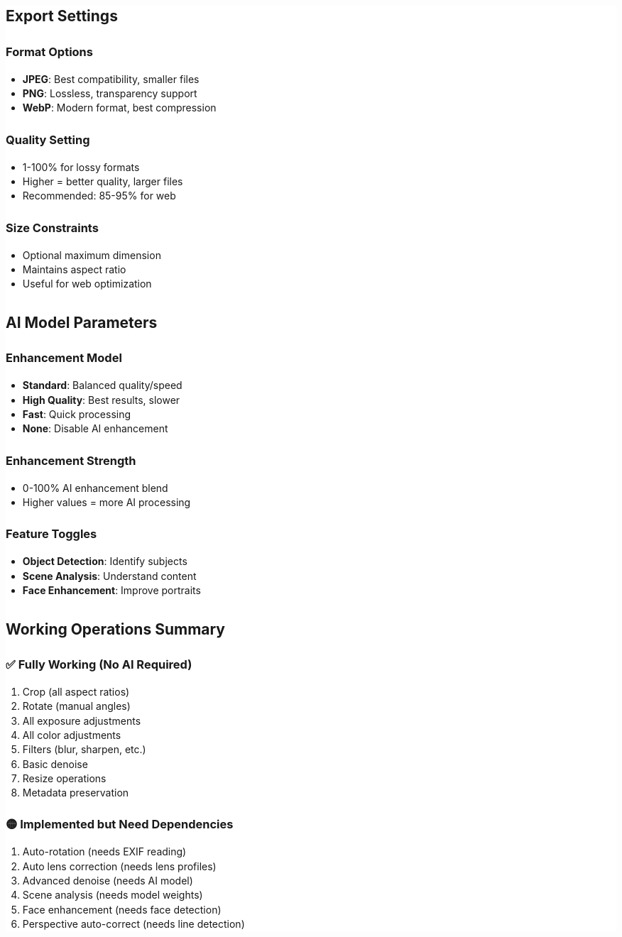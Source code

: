 ## Export Settings

### Format Options
- **JPEG**: Best compatibility, smaller files
- **PNG**: Lossless, transparency support
- **WebP**: Modern format, best compression

### Quality Setting
- 1-100% for lossy formats
- Higher = better quality, larger files
- Recommended: 85-95% for web

### Size Constraints
- Optional maximum dimension
- Maintains aspect ratio
- Useful for web optimization

## AI Model Parameters

### Enhancement Model
- **Standard**: Balanced quality/speed
- **High Quality**: Best results, slower
- **Fast**: Quick processing
- **None**: Disable AI enhancement

### Enhancement Strength
- 0-100% AI enhancement blend
- Higher values = more AI processing

### Feature Toggles
- **Object Detection**: Identify subjects
- **Scene Analysis**: Understand content
- **Face Enhancement**: Improve portraits

## Working Operations Summary

### ✅ Fully Working (No AI Required)
1. Crop (all aspect ratios)
2. Rotate (manual angles)
3. All exposure adjustments
4. All color adjustments
5. Filters (blur, sharpen, etc.)
6. Basic denoise
7. Resize operations
8. Metadata preservation

### 🟡 Implemented but Need Dependencies
1. Auto-rotation (needs EXIF reading)
2. Auto lens correction (needs lens profiles)
3. Advanced denoise (needs AI model)
4. Scene analysis (needs model weights)
5. Face enhancement (needs face detection)
6. Perspective auto-correct (needs line detection)
